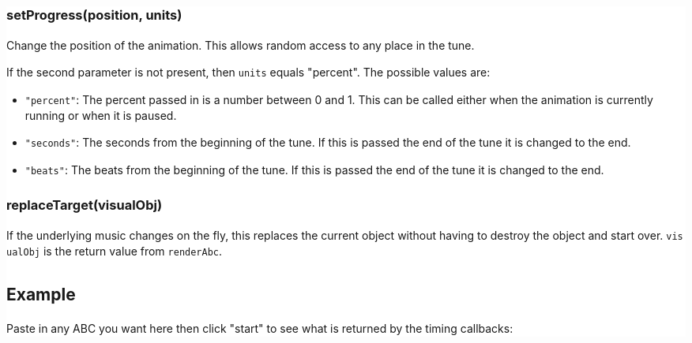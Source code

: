 ### setProgress(position, units)

Change the position of the animation. This allows random access to any place in the tune. 

If the second parameter is not present, then `units` equals "percent". The possible values are:

* `"percent"`: The percent passed in is a number between 0 and 1. This can be called either when the animation is currently running or when it is paused. 

* `"seconds"`: The seconds from the beginning of the tune. If this is passed the end of the tune it is changed to the end.

* `"beats"`: The beats from the beginning of the tune. If this is passed the end of the tune it is changed to the end.

### replaceTarget(visualObj)

If the underlying music changes on the fly, this replaces the current object without having to destroy the object and start over. `visualObj` is the return value from `renderAbc`.

## Example

Paste in any ABC you want here then click "start" to see what is returned by the timing callbacks:

<example-tune-book v-if="abcjsReady" :callbacks="callbacks" :tune-id="32"></example-tune-book>

<timing-callbacks ref="timingCallbacks" target="#abc"></timing-callbacks>

<script>
	import { waitForAbcjs } from '../../../wait-for-abcjs';
	export default {
		async mounted() {
            await waitForAbcjs()
            this.abcjsReady = true;
			setTimeout(() => {
				this.callbacks = [this.$refs.timingCallbacks];
			}, 500);
		},
		data() {
			return {
                abcjsReady: false,
				callbacks: [],
			};
		},
	}
</script>
